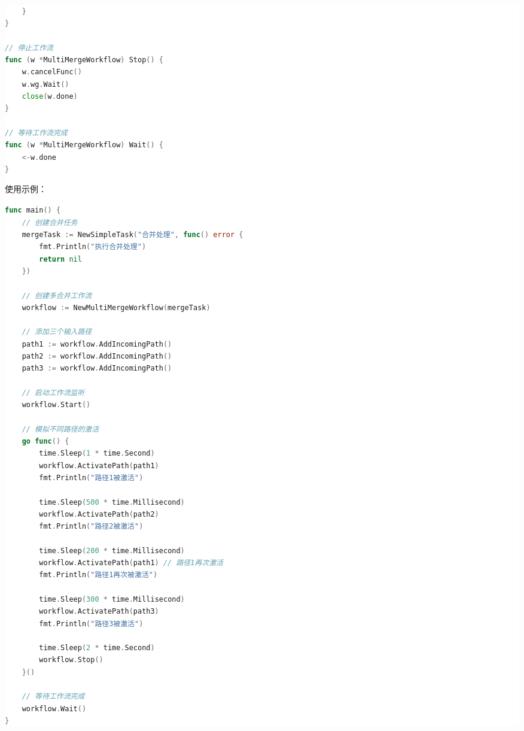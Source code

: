 ```go
    }
}

// 停止工作流
func (w *MultiMergeWorkflow) Stop() {
    w.cancelFunc()
    w.wg.Wait()
    close(w.done)
}

// 等待工作流完成
func (w *MultiMergeWorkflow) Wait() {
    <-w.done
}
```

使用示例：

```go
func main() {
    // 创建合并任务
    mergeTask := NewSimpleTask("合并处理", func() error {
        fmt.Println("执行合并处理")
        return nil
    })
    
    // 创建多合并工作流
    workflow := NewMultiMergeWorkflow(mergeTask)
    
    // 添加三个输入路径
    path1 := workflow.AddIncomingPath()
    path2 := workflow.AddIncomingPath()
    path3 := workflow.AddIncomingPath()
    
    // 启动工作流监听
    workflow.Start()
    
    // 模拟不同路径的激活
    go func() {
        time.Sleep(1 * time.Second)
        workflow.ActivatePath(path1)
        fmt.Println("路径1被激活")
        
        time.Sleep(500 * time.Millisecond)
        workflow.ActivatePath(path2)
        fmt.Println("路径2被激活")
        
        time.Sleep(200 * time.Millisecond)
        workflow.ActivatePath(path1) // 路径1再次激活
        fmt.Println("路径1再次被激活")
        
        time.Sleep(300 * time.Millisecond)
        workflow.ActivatePath(path3)
        fmt.Println("路径3被激活")
        
        time.Sleep(2 * time.Second)
        workflow.Stop()
    }()
    
    // 等待工作流完成
    workflow.Wait()
}
```
